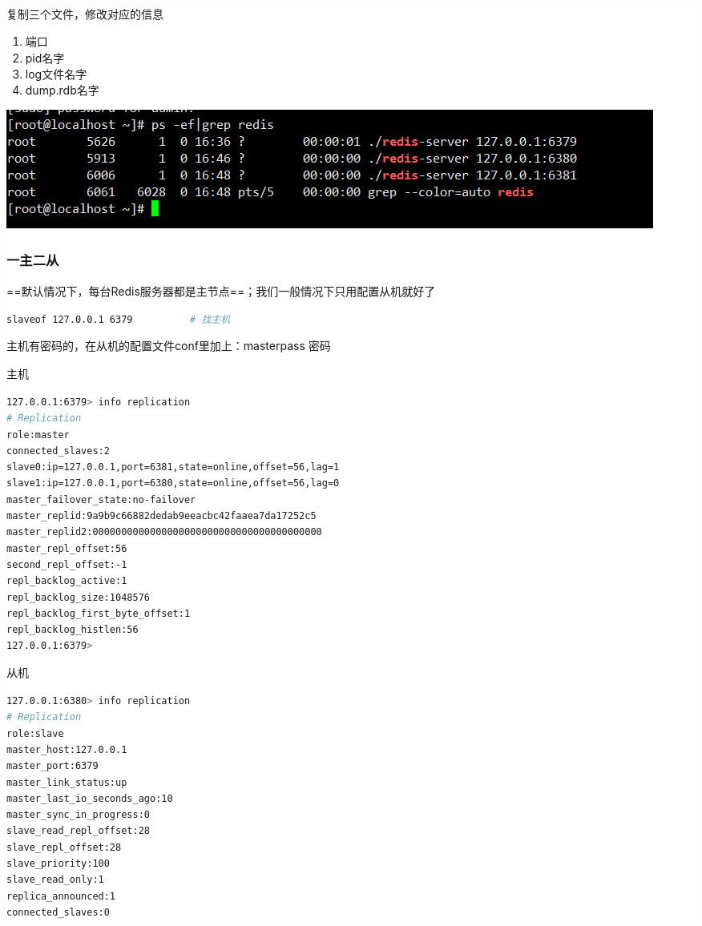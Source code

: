 复制三个文件，修改对应的信息

1. 端口
2. pid名字
3. log文件名字
4. dump.rdb名字

![image-20211110164938440](Redis/image-20211110164938440-1636731465018.png)





### 一主二从

==默认情况下，每台Redis服务器都是主节点==；我们一般情况下只用配置从机就好了

```bash
slaveof 127.0.0.1 6379			# 找主机

```

主机有密码的，在从机的配置文件conf里加上：masterpass 密码

主机

```bash
127.0.0.1:6379> info replication
# Replication
role:master
connected_slaves:2
slave0:ip=127.0.0.1,port=6381,state=online,offset=56,lag=1
slave1:ip=127.0.0.1,port=6380,state=online,offset=56,lag=0
master_failover_state:no-failover
master_replid:9a9b9c66882dedab9eeacbc42faaea7da17252c5
master_replid2:0000000000000000000000000000000000000000
master_repl_offset:56
second_repl_offset:-1
repl_backlog_active:1
repl_backlog_size:1048576
repl_backlog_first_byte_offset:1
repl_backlog_histlen:56
127.0.0.1:6379> 
```

从机

```bash
127.0.0.1:6380> info replication
# Replication
role:slave
master_host:127.0.0.1
master_port:6379
master_link_status:up
master_last_io_seconds_ago:10
master_sync_in_progress:0
slave_read_repl_offset:28
slave_repl_offset:28
slave_priority:100
slave_read_only:1
replica_announced:1
connected_slaves:0
```
